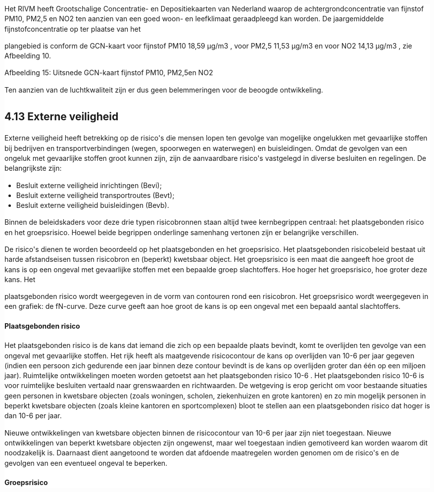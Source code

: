 Het RIVM heeft Grootschalige Concentratie- en Depositiekaarten van Nederland waarop de achtergrondconcentratie van fijnstof PM10, PM2,5 en NO2 ten aanzien van een goed woon- en leefklimaat geraadpleegd kan worden. De jaargemiddelde fijnstofconcentratie op ter plaatse van het

plangebied is conform de GCN-kaart voor fijnstof PM10 18,59 μg/m3 , voor PM2,5 11,53 μg/m3 en voor NO2 14,13 μg/m3 , zie Afbeelding 10.

Afbeelding 15: Uitsnede GCN-kaart fijnstof PM10, PM2,5en NO2

Ten aanzien van de luchtkwaliteit zijn er dus geen belemmeringen voor de beoogde ontwikkeling.

## <span id="page-34-0"></span>**4.13 Externe veiligheid**

Externe veiligheid heeft betrekking op de risico's die mensen lopen ten gevolge van mogelijke ongelukken met gevaarlijke stoffen bij bedrijven en transportverbindingen (wegen, spoorwegen en waterwegen) en buisleidingen. Omdat de gevolgen van een ongeluk met gevaarlijke stoffen groot kunnen zijn, zijn de aanvaardbare risico's vastgelegd in diverse besluiten en regelingen. De belangrijkste zijn:

- Besluit externe veiligheid inrichtingen (Bevi);
- Besluit externe veiligheid transportroutes (Bevt);
- Besluit externe veiligheid buisleidingen (Bevb).

Binnen de beleidskaders voor deze drie typen risicobronnen staan altijd twee kernbegrippen centraal: het plaatsgebonden risico en het groepsrisico. Hoewel beide begrippen onderlinge samenhang vertonen zijn er belangrijke verschillen.

De risico's dienen te worden beoordeeld op het plaatsgebonden en het groepsrisico. Het plaatsgebonden risicobeleid bestaat uit harde afstandseisen tussen risicobron en (beperkt) kwetsbaar object. Het groepsrisico is een maat die aangeeft hoe groot de kans is op een ongeval met gevaarlijke stoffen met een bepaalde groep slachtoffers. Hoe hoger het groepsrisico, hoe groter deze kans. Het

plaatsgebonden risico wordt weergegeven in de vorm van contouren rond een risicobron. Het groepsrisico wordt weergegeven in een grafiek: de fN-curve. Deze curve geeft aan hoe groot de kans is op een ongeval met een bepaald aantal slachtoffers.

#### Plaatsgebonden risico

Het plaatsgebonden risico is de kans dat iemand die zich op een bepaalde plaats bevindt, komt te overlijden ten gevolge van een ongeval met gevaarlijke stoffen. Het rijk heeft als maatgevende risicocontour de kans op overlijden van 10-6 per jaar gegeven (indien een persoon zich gedurende een jaar binnen deze contour bevindt is de kans op overlijden groter dan één op een miljoen jaar). Ruimtelijke ontwikkelingen moeten worden getoetst aan het plaatsgebonden risico 10-6 . Het plaatsgebonden risico 10-6 is voor ruimtelijke besluiten vertaald naar grenswaarden en richtwaarden. De wetgeving is erop gericht om voor bestaande situaties geen personen in kwetsbare objecten (zoals woningen, scholen, ziekenhuizen en grote kantoren) en zo min mogelijk personen in beperkt kwetsbare objecten (zoals kleine kantoren en sportcomplexen) bloot te stellen aan een plaatsgebonden risico dat hoger is dan 10-6 per jaar.

Nieuwe ontwikkelingen van kwetsbare objecten binnen de risicocontour van 10-6 per jaar zijn niet toegestaan. Nieuwe ontwikkelingen van beperkt kwetsbare objecten zijn ongewenst, maar wel toegestaan indien gemotiveerd kan worden waarom dit noodzakelijk is. Daarnaast dient aangetoond te worden dat afdoende maatregelen worden genomen om de risico's en de gevolgen van een eventueel ongeval te beperken.

#### Groepsrisico
